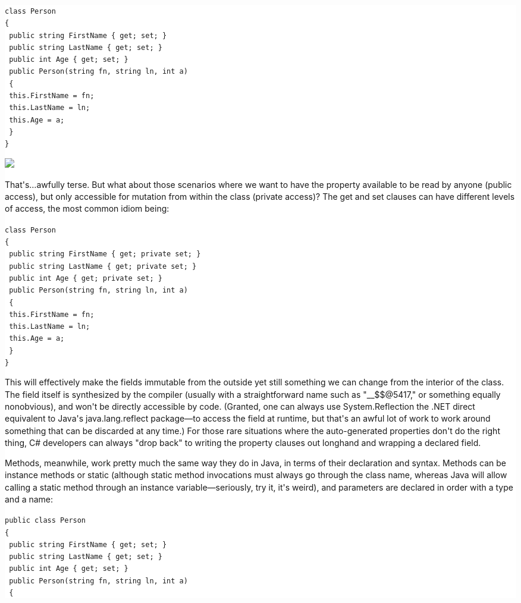```
class Person
{
 public string FirstName { get; set; }
 public string LastName { get; set; }
 public int Age { get; set; }
 public Person(string fn, string ln, int a)
 {
 this.FirstName = fn;
 this.LastName = ln;
 this.Age = a;
 }
}
```

![](_page_25_Picture_0.jpeg)

That's…awfully terse. But what about those scenarios where we want to have the property available to be read by anyone (public access), but only accessible for mutation from within the class (private access)? The get and set clauses can have different levels of access, the most common idiom being:

```
class Person
{
 public string FirstName { get; private set; }
 public string LastName { get; private set; }
 public int Age { get; private set; }
 public Person(string fn, string ln, int a)
 {
 this.FirstName = fn;
 this.LastName = ln;
 this.Age = a;
 }
}
```

This will effectively make the fields immutable from the outside yet still something we can change from the interior of the class. The field itself is synthesized by the compiler (usually with a straightforward name such as "\_\_\$<Person>\$<FirstName>@5417," or something equally nonobvious), and won't be directly accessible by code. (Granted, one can always use System.Reflection the .NET direct equivalent to Java's java.lang.reflect package—to access the field at runtime, but that's an awful lot of work to work around something that can be discarded at any time.) For those rare situations where the auto-generated properties don't do the right thing, C# developers can always "drop back" to writing the property clauses out longhand and wrapping a declared field.

Methods, meanwhile, work pretty much the same way they do in Java, in terms of their declaration and syntax. Methods can be instance methods or static (although static method invocations must always go through the class name, whereas Java will allow calling a static method through an instance variable—seriously, try it, it's weird), and parameters are declared in order with a type and a name:

```
public class Person
{
 public string FirstName { get; set; }
 public string LastName { get; set; }
 public int Age { get; set; }
 public Person(string fn, string ln, int a)
 {
```
